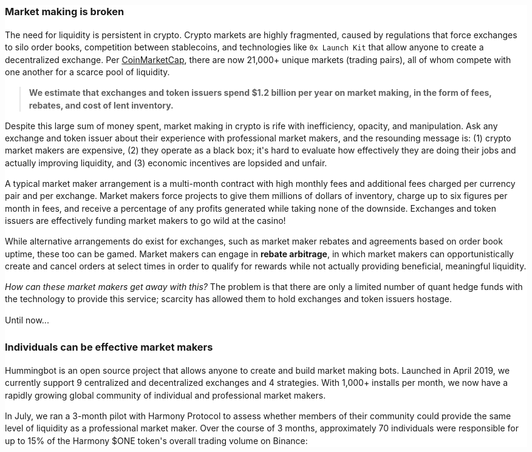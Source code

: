

### Market making is broken

The need for liquidity is persistent in crypto. Crypto markets are highly fragmented, caused by regulations that force exchanges to silo order books, competition between stablecoins, and technologies like `0x Launch Kit` that allow anyone to create a decentralized exchange. Per [CoinMarketCap](https://coinmarketcap.com), there are now 21,000+ unique markets (trading pairs), all of whom compete with one another for a scarce pool of liquidity.

> **We estimate that exchanges and token issuers spend $1.2 billion per year on market making, in the form of fees, rebates, and cost of lent inventory.**

Despite this large sum of money spent, market making in crypto is rife with inefficiency, opacity, and manipulation. Ask any exchange and token issuer about their experience with professional market makers, and the resounding message is: (1) crypto market makers are expensive, (2) they operate as a black box; it's hard to evaluate how effectively they are doing their jobs and actually improving liquidity, and (3) economic incentives are lopsided and unfair.

A typical market maker arrangement is a multi-month contract with high monthly fees and additional fees charged per currency pair and per exchange.  Market makers force projects to give them millions of dollars of inventory, charge up to six figures per month in fees, and  receive a percentage of any profits generated while taking none of the downside. Exchanges and token issuers are effectively funding market makers to go wild at the casino!

While alternative arrangements do exist for exchanges, such as market maker rebates and agreements based on order book uptime, these too can be gamed.  Market makers can engage in **rebate arbitrage**, in which market makers can opportunistically create and cancel orders at select times in order to qualify for rewards while not actually providing beneficial, meaningful liquidity.

*How can these market makers get away with this?*  The problem is that there are only a limited number of quant hedge funds with the technology to provide this service; scarcity has allowed them to hold exchanges and token issuers hostage.

Until now...

### Individuals can be effective market makers

Hummingbot is an open source project that allows anyone to create and build market making bots. Launched in April 2019, we currently support 9 centralized and decentralized exchanges and 4 strategies. With 1,000+ installs per month, we now have a rapidly growing global community of individual and professional market makers.

In July, we ran a 3-month pilot with Harmony Protocol to assess whether members of their community could provide the same level of liquidity as a professional market maker. Over the course of 3 months, approximately 70 individuals were responsible for up to 15% of the Harmony $ONE token's overall trading volume on Binance:
